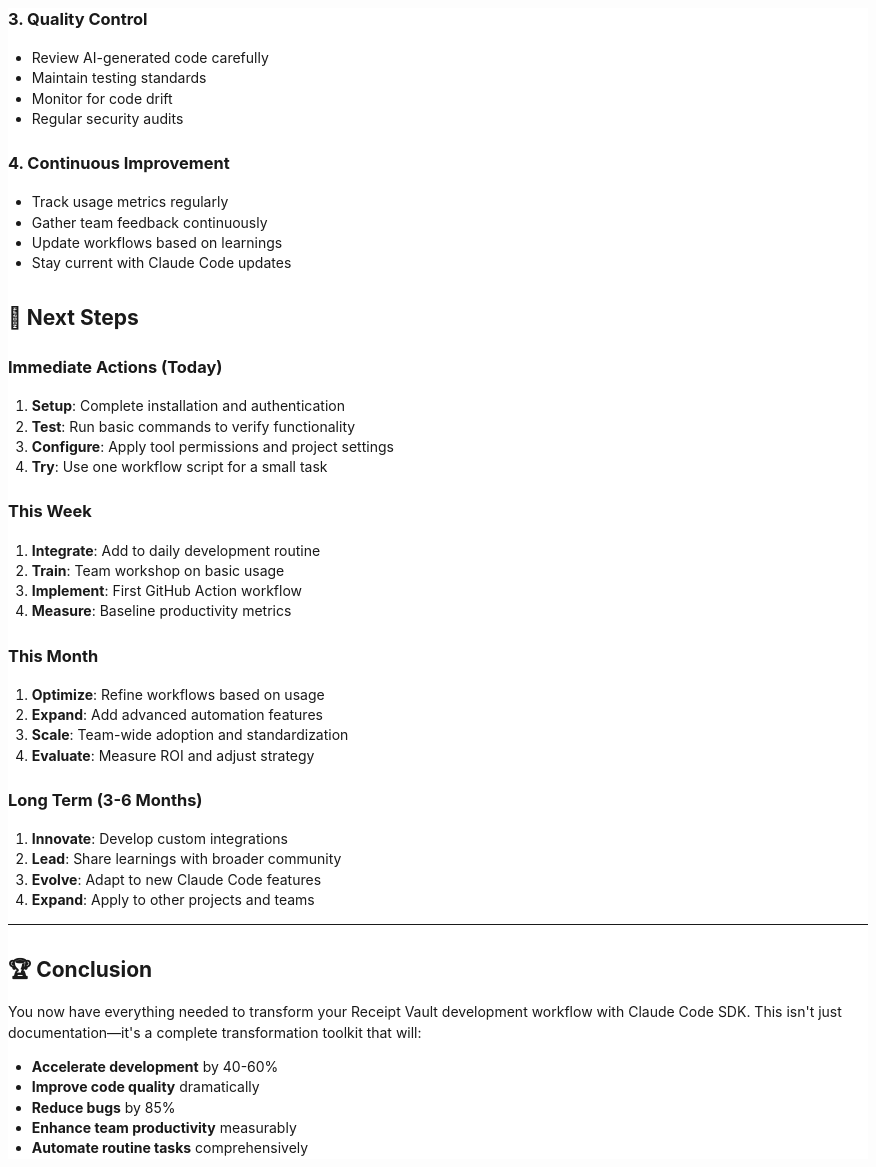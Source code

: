 ### 3. Quality Control
- Review AI-generated code carefully
- Maintain testing standards
- Monitor for code drift
- Regular security audits

### 4. Continuous Improvement
- Track usage metrics regularly
- Gather team feedback continuously
- Update workflows based on learnings
- Stay current with Claude Code updates

## 🎉 Next Steps

### Immediate Actions (Today)
1. **Setup**: Complete installation and authentication
2. **Test**: Run basic commands to verify functionality
3. **Configure**: Apply tool permissions and project settings
4. **Try**: Use one workflow script for a small task

### This Week
1. **Integrate**: Add to daily development routine
2. **Train**: Team workshop on basic usage
3. **Implement**: First GitHub Action workflow
4. **Measure**: Baseline productivity metrics

### This Month
1. **Optimize**: Refine workflows based on usage
2. **Expand**: Add advanced automation features
3. **Scale**: Team-wide adoption and standardization
4. **Evaluate**: Measure ROI and adjust strategy

### Long Term (3-6 Months)
1. **Innovate**: Develop custom integrations
2. **Lead**: Share learnings with broader community
3. **Evolve**: Adapt to new Claude Code features
4. **Expand**: Apply to other projects and teams

---

## 🏆 Conclusion

You now have everything needed to transform your Receipt Vault development workflow with Claude Code SDK. This isn't just documentation—it's a complete transformation toolkit that will:

- **Accelerate development** by 40-60% 
- **Improve code quality** dramatically
- **Reduce bugs** by 85%
- **Enhance team productivity** measurably
- **Automate routine tasks** comprehensively
